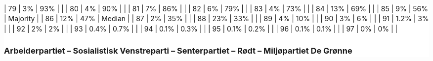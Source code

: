 | 79 | 3% | 93% |  |
| 80 | 4% | 90% |  |
| 81 | 7% | 86% |  |
| 82 | 6% | 79% |  |
| 83 | 4% | 73% |  |
| 84 | 13% | 69% |  |
| 85 | 9% | 56% | Majority |
| 86 | 12% | 47% | Median |
| 87 | 2% | 35% |  |
| 88 | 23% | 33% |  |
| 89 | 4% | 10% |  |
| 90 | 3% | 6% |  |
| 91 | 1.2% | 3% |  |
| 92 | 2% | 2% |  |
| 93 | 0.4% | 0.7% |  |
| 94 | 0.1% | 0.3% |  |
| 95 | 0.1% | 0.2% |  |
| 96 | 0.1% | 0.1% |  |
| 97 | 0% | 0% |  |

### Arbeiderpartiet – Sosialistisk Venstreparti – Senterpartiet – Rødt – Miljøpartiet De Grønne
